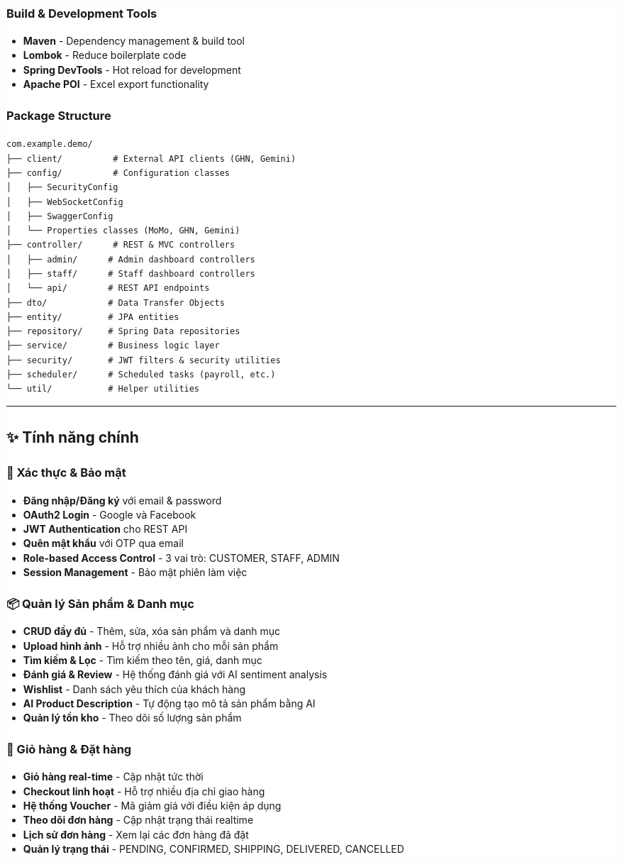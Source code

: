 ### Build & Development Tools
- **Maven** - Dependency management & build tool
- **Lombok** - Reduce boilerplate code
- **Spring DevTools** - Hot reload for development
- **Apache POI** - Excel export functionality

### Package Structure
```
com.example.demo/
├── client/          # External API clients (GHN, Gemini)
├── config/          # Configuration classes
│   ├── SecurityConfig
│   ├── WebSocketConfig
│   ├── SwaggerConfig
│   └── Properties classes (MoMo, GHN, Gemini)
├── controller/      # REST & MVC controllers
│   ├── admin/      # Admin dashboard controllers
│   ├── staff/      # Staff dashboard controllers
│   └── api/        # REST API endpoints
├── dto/            # Data Transfer Objects
├── entity/         # JPA entities
├── repository/     # Spring Data repositories
├── service/        # Business logic layer
├── security/       # JWT filters & security utilities
├── scheduler/      # Scheduled tasks (payroll, etc.)
└── util/           # Helper utilities
```

---

## ✨ Tính năng chính

### 🔐 Xác thực & Bảo mật
- **Đăng nhập/Đăng ký** với email & password
- **OAuth2 Login** - Google và Facebook
- **JWT Authentication** cho REST API
- **Quên mật khẩu** với OTP qua email
- **Role-based Access Control** - 3 vai trò: CUSTOMER, STAFF, ADMIN
- **Session Management** - Bảo mật phiên làm việc

### 📦 Quản lý Sản phẩm & Danh mục
- **CRUD đầy đủ** - Thêm, sửa, xóa sản phẩm và danh mục
- **Upload hình ảnh** - Hỗ trợ nhiều ảnh cho mỗi sản phẩm
- **Tìm kiếm & Lọc** - Tìm kiếm theo tên, giá, danh mục
- **Đánh giá & Review** - Hệ thống đánh giá với AI sentiment analysis
- **Wishlist** - Danh sách yêu thích của khách hàng
- **AI Product Description** - Tự động tạo mô tả sản phẩm bằng AI
- **Quản lý tồn kho** - Theo dõi số lượng sản phẩm

### 🛒 Giỏ hàng & Đặt hàng
- **Giỏ hàng real-time** - Cập nhật tức thời
- **Checkout linh hoạt** - Hỗ trợ nhiều địa chỉ giao hàng
- **Hệ thống Voucher** - Mã giảm giá với điều kiện áp dụng
- **Theo dõi đơn hàng** - Cập nhật trạng thái realtime
- **Lịch sử đơn hàng** - Xem lại các đơn hàng đã đặt
- **Quản lý trạng thái** - PENDING, CONFIRMED, SHIPPING, DELIVERED, CANCELLED

